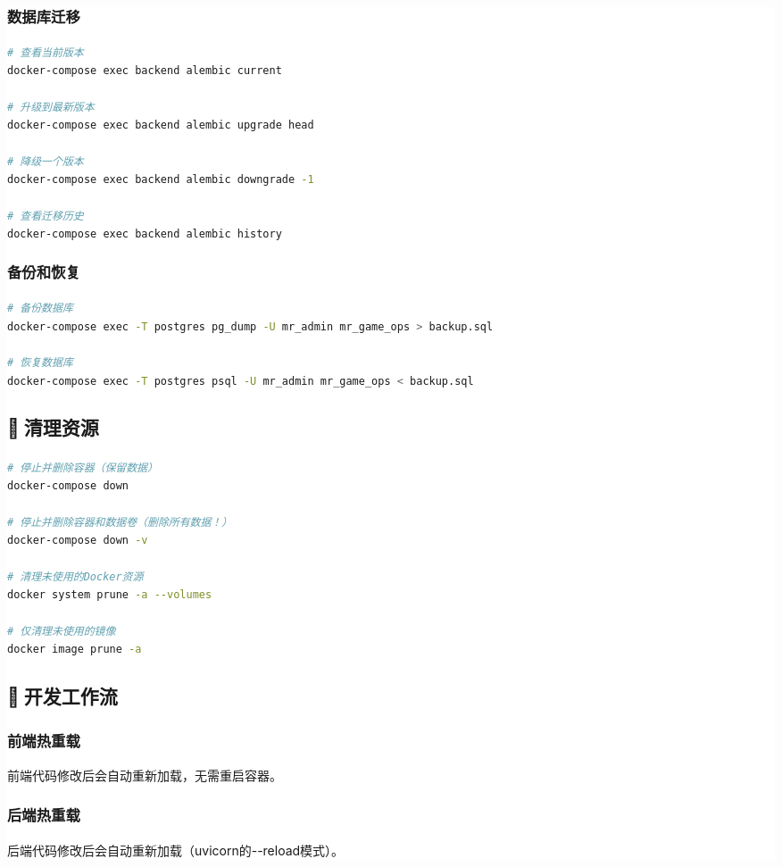 ### 数据库迁移

```bash
# 查看当前版本
docker-compose exec backend alembic current

# 升级到最新版本
docker-compose exec backend alembic upgrade head

# 降级一个版本
docker-compose exec backend alembic downgrade -1

# 查看迁移历史
docker-compose exec backend alembic history
```

### 备份和恢复

```bash
# 备份数据库
docker-compose exec -T postgres pg_dump -U mr_admin mr_game_ops > backup.sql

# 恢复数据库
docker-compose exec -T postgres psql -U mr_admin mr_game_ops < backup.sql
```

## 🧹 清理资源

```bash
# 停止并删除容器（保留数据）
docker-compose down

# 停止并删除容器和数据卷（删除所有数据！）
docker-compose down -v

# 清理未使用的Docker资源
docker system prune -a --volumes

# 仅清理未使用的镜像
docker image prune -a
```

## 🔄 开发工作流

### 前端热重载

前端代码修改后会自动重新加载，无需重启容器。

### 后端热重载

后端代码修改后会自动重新加载（uvicorn的--reload模式）。
